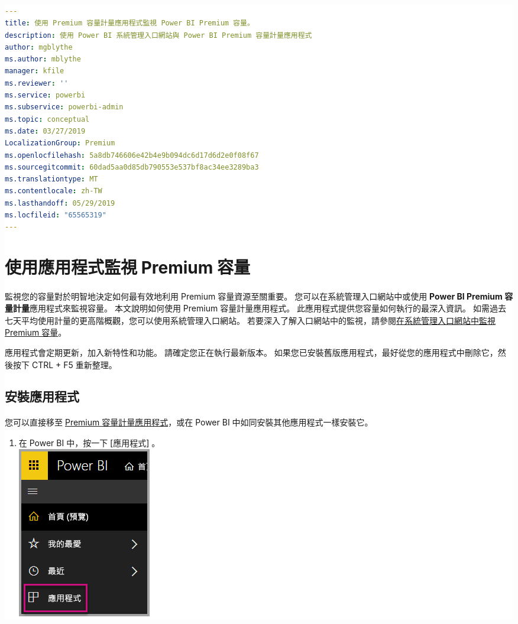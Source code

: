 ```yaml
---
title: 使用 Premium 容量計量應用程式監視 Power BI Premium 容量。
description: 使用 Power BI 系統管理入口網站與 Power BI Premium 容量計量應用程式
author: mgblythe
ms.author: mblythe
manager: kfile
ms.reviewer: ''
ms.service: powerbi
ms.subservice: powerbi-admin
ms.topic: conceptual
ms.date: 03/27/2019
LocalizationGroup: Premium
ms.openlocfilehash: 5a8db746606e42b4e9b094dc6d17d6d2e0f08f67
ms.sourcegitcommit: 60dad5aa0d85db790553e537bf8ac34ee3289ba3
ms.translationtype: MT
ms.contentlocale: zh-TW
ms.lasthandoff: 05/29/2019
ms.locfileid: "65565319"
---
```

# <a name="monitor-premium-capacities-with-the-app"></a>使用應用程式監視 Premium 容量

監視您的容量對於明智地決定如何最有效地利用 Premium 容量資源至關重要。 您可以在系統管理入口網站中或使用 **Power BI Premium 容量計量**應用程式來監視容量。 本文說明如何使用 Premium 容量計量應用程式。 此應用程式提供您容量如何執行的最深入資訊。 如需過去七天平均使用計量的更高階概觀，您可以使用系統管理入口網站。 若要深入了解入口網站中的監視，請參閱[在系統管理入口網站中監視 Premium 容量](service-admin-premium-monitor-portal.md)。

應用程式會定期更新，加入新特性和功能。 請確定您正在執行最新版本。 如果您已安裝舊版應用程式，最好從您的應用程式中刪除它，然後按下 CTRL + F5 重新整理。 

## <a name="install-the-app"></a>安裝應用程式

您可以直接移至 [Premium 容量計量應用程式](https://app.powerbi.com/groups/me/getapps/services/capacitymetrics)，或在 Power BI 中如同安裝其他應用程式一樣安裝它。


1. 在 Power BI 中，按一下 [應用程式]  。   
    ![移至應用程式](media/service-admin-premium-monitor-capacity/apps.png)
